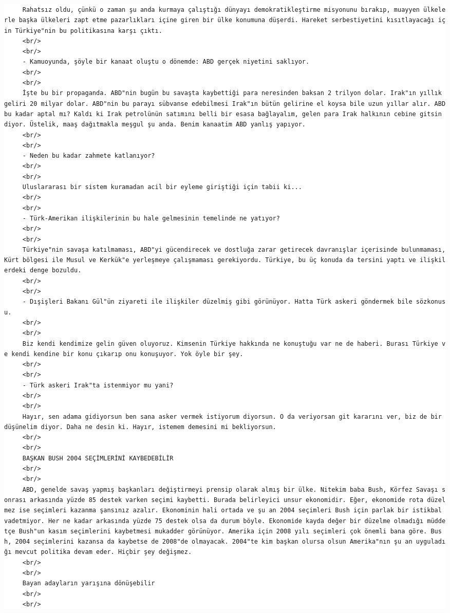          Rahatsız oldu, çünkü o zaman şu anda kurmaya çalıştığı dünyayı demokratikleştirme misyonunu bırakıp, muayyen ülkelerle başka ülkeleri zapt etme pazarlıkları içine giren bir ülke konumuna düşerdi. Hareket serbestiyetini kısıtlayacağı için Türkiye"nin bu politikasına karşı çıktı.
         <br/>
         <br/>
         - Kamuoyunda, şöyle bir kanaat oluştu o dönemde: ABD gerçek niyetini saklıyor.
         <br/>
         <br/>
         İşte bu bir propaganda. ABD"nin bugün bu savaşta kaybettiği para neresinden baksan 2 trilyon dolar. Irak"ın yıllık geliri 20 milyar dolar. ABD"nin bu parayı sübvanse edebilmesi Irak"ın bütün gelirine el koysa bile uzun yıllar alır. ABD bu kadar aptal mı? Kaldı ki Irak petrolünün satımını belli bir esasa bağlayalım, gelen para Irak halkının cebine gitsin diyor. Üstelik, maaş dağıtmakla meşgul şu anda. Benim kanaatim ABD yanlış yapıyor.
         <br/>
         <br/>
         - Neden bu kadar zahmete katlanıyor?
         <br/>
         <br/>
         Uluslararası bir sistem kuramadan acil bir eyleme giriştiği için tabii ki...
         <br/>
         <br/>
         - Türk-Amerikan ilişkilerinin bu hale gelmesinin temelinde ne yatıyor?
         <br/>
         <br/>
         Türkiye"nin savaşa katılmaması, ABD"yi gücendirecek ve dostluğa zarar getirecek davranışlar içerisinde bulunmaması, Kürt bölgesi ile Musul ve Kerkük"e yerleşmeye çalışmaması gerekiyordu. Türkiye, bu üç konuda da tersini yaptı ve ilişkilerdeki denge bozuldu.
         <br/>
         <br/>
         - Dışişleri Bakanı Gül"ün ziyareti ile ilişkiler düzelmiş gibi görünüyor. Hatta Türk askeri göndermek bile sözkonusu.
         <br/>
         <br/>
         Biz kendi kendimize gelin güven oluyoruz. Kimsenin Türkiye hakkında ne konuştuğu var ne de haberi. Burası Türkiye ve kendi kendine bir konu çıkarıp onu konuşuyor. Yok öyle bir şey.
         <br/>
         <br/>
         - Türk askeri Irak"ta istenmiyor mu yani?
         <br/>
         <br/>
         Hayır, sen adama gidiyorsun ben sana asker vermek istiyorum diyorsun. O da veriyorsan git kararını ver, biz de bir düşünelim diyor. Daha ne desin ki. Hayır, istemem demesini mi bekliyorsun.
         <br/>
         <br/>
         BAŞKAN BUSH 2004 SEÇİMLERİNİ KAYBEDEBİLİR
         <br/>
         <br/>
         ABD, genelde savaş yapmış başkanları değiştirmeyi prensip olarak almış bir ülke. Nitekim baba Bush, Körfez Savaşı sonrası arkasında yüzde 85 destek varken seçimi kaybetti. Burada belirleyici unsur ekonomidir. Eğer, ekonomide rota düzelmez ise seçimleri kazanma şansınız azalır. Ekonominin hali ortada ve şu an 2004 seçimleri Bush için parlak bir istikbal vadetmiyor. Her ne kadar arkasında yüzde 75 destek olsa da durum böyle. Ekonomide kayda değer bir düzelme olmadığı müddetçe Bush"un kasım seçimlerini kaybetmesi mukadder görünüyor. Amerika için 2008 yılı seçimleri çok önemli bana göre. Bush, 2004 seçimlerini kazansa da kaybetse de 2008"de olmayacak. 2004"te kim başkan olursa olsun Amerika"nın şu an uyguladığı mevcut politika devam eder. Hiçbir şey değişmez.
         <br/>
         <br/>
         Bayan adayların yarışına dönüşebilir
         <br/>
         <br/>